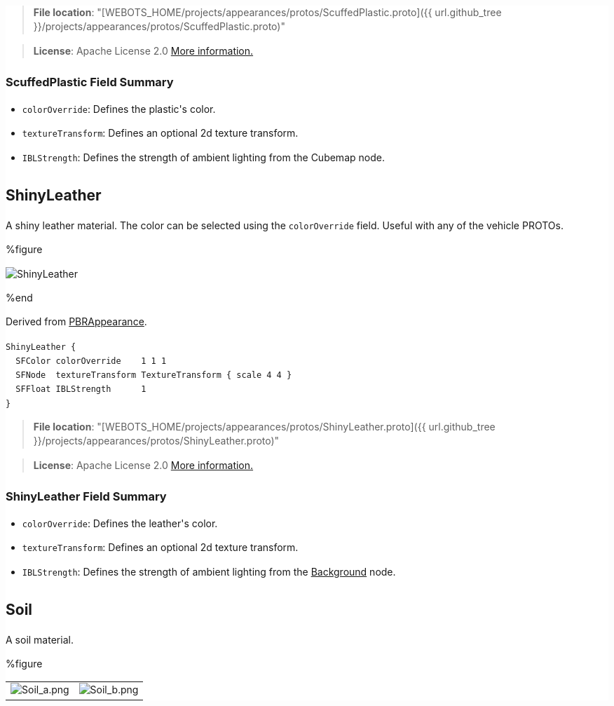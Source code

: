> **File location**: "[WEBOTS\_HOME/projects/appearances/protos/ScuffedPlastic.proto]({{ url.github_tree }}/projects/appearances/protos/ScuffedPlastic.proto)"

> **License**: Apache License 2.0
[More information.](http://www.apache.org/licenses/LICENSE-2.0)

### ScuffedPlastic Field Summary

- `colorOverride`: Defines the plastic's color.

- `textureTransform`: Defines an optional 2d texture transform.

- `IBLStrength`: Defines the strength of ambient lighting from the Cubemap node.

## ShinyLeather

A shiny leather material. The color can be selected using the `colorOverride` field. Useful with any of the vehicle PROTOs.

%figure

![ShinyLeather](images/appearances/ShinyLeather.thumbnail.png)

%end

Derived from [PBRAppearance](../reference/pbrappearance.md).

```
ShinyLeather {
  SFColor colorOverride    1 1 1
  SFNode  textureTransform TextureTransform { scale 4 4 }
  SFFloat IBLStrength      1
}
```

> **File location**: "[WEBOTS\_HOME/projects/appearances/protos/ShinyLeather.proto]({{ url.github_tree }}/projects/appearances/protos/ShinyLeather.proto)"

> **License**: Apache License 2.0
[More information.](http://www.apache.org/licenses/LICENSE-2.0)

### ShinyLeather Field Summary

- `colorOverride`: Defines the leather's color.

- `textureTransform`: Defines an optional 2d texture transform.

- `IBLStrength`: Defines the strength of ambient lighting from the [Background](../reference/background.md) node.

## Soil

A soil material.

%figure

|     |     |
|:---:|:---:|
| ![Soil_a.png](images/appearances/Soil_a.thumbnail.png) |![Soil_b.png](images/appearances/Soil_b.thumbnail.png) |
